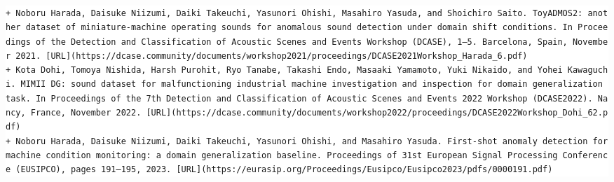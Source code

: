 ```
+ Noboru Harada, Daisuke Niizumi, Daiki Takeuchi, Yasunori Ohishi, Masahiro Yasuda, and Shoichiro Saito. ToyADMOS2: another dataset of miniature-machine operating sounds for anomalous sound detection under domain shift conditions. In Proceedings of the Detection and Classification of Acoustic Scenes and Events Workshop (DCASE), 1–5. Barcelona, Spain, November 2021. [URL](https://dcase.community/documents/workshop2021/proceedings/DCASE2021Workshop_Harada_6.pdf)
+ Kota Dohi, Tomoya Nishida, Harsh Purohit, Ryo Tanabe, Takashi Endo, Masaaki Yamamoto, Yuki Nikaido, and Yohei Kawaguchi. MIMII DG: sound dataset for malfunctioning industrial machine investigation and inspection for domain generalization task. In Proceedings of the 7th Detection and Classification of Acoustic Scenes and Events 2022 Workshop (DCASE2022). Nancy, France, November 2022. [URL](https://dcase.community/documents/workshop2022/proceedings/DCASE2022Workshop_Dohi_62.pdf)
+ Noboru Harada, Daisuke Niizumi, Daiki Takeuchi, Yasunori Ohishi, and Masahiro Yasuda. First-shot anomaly detection for machine condition monitoring: a domain generalization baseline. Proceedings of 31st European Signal Processing Conference (EUSIPCO), pages 191–195, 2023. [URL](https://eurasip.org/Proceedings/Eusipco/Eusipco2023/pdfs/0000191.pdf)
